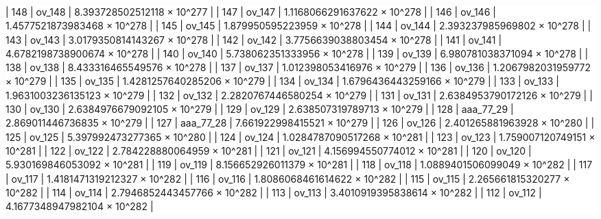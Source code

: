 | 148 | ov_148 | 8.393728502512118 × 10^277 |
| 147 | ov_147 | 1.1168066291637622 × 10^278 |
| 146 | ov_146 | 1.4577521873983468 × 10^278 |
| 145 | ov_145 | 1.879950595223959 × 10^278 |
| 144 | ov_144 | 2.393237985969802 × 10^278 |
| 143 | ov_143 | 3.0179350814143267 × 10^278 |
| 142 | ov_142 | 3.7756639038803454 × 10^278 |
| 141 | ov_141 | 4.6782198738900674 × 10^278 |
| 140 | ov_140 | 5.738062351333956 × 10^278 |
| 139 | ov_139 | 6.980781038371094 × 10^278 |
| 138 | ov_138 | 8.433316465549576 × 10^278 |
| 137 | ov_137 | 1.012398053416976 × 10^279 |
| 136 | ov_136 | 1.2067982031959772 × 10^279 |
| 135 | ov_135 | 1.4281257640285206 × 10^279 |
| 134 | ov_134 | 1.6796436443259166 × 10^279 |
| 133 | ov_133 | 1.9631003236135123 × 10^279 |
| 132 | ov_132 | 2.2820767446580254 × 10^279 |
| 131 | ov_131 | 2.6384953790172126 × 10^279 |
| 130 | ov_130 | 2.6384976679092105 × 10^279 |
| 129 | ov_129 | 2.638507319789713 × 10^279 |
| 128 | aaa_77_29 | 2.869011446736835 × 10^279 |
| 127 | aaa_77_28 | 7.661922998415521 × 10^279 |
| 126 | ov_126 | 2.401265881963928 × 10^280 |
| 125 | ov_125 | 5.397992473277365 × 10^280 |
| 124 | ov_124 | 1.0284787090517268 × 10^281 |
| 123 | ov_123 | 1.759007120749151 × 10^281 |
| 122 | ov_122 | 2.784228880064959 × 10^281 |
| 121 | ov_121 | 4.156994550774012 × 10^281 |
| 120 | ov_120 | 5.930169846053092 × 10^281 |
| 119 | ov_119 | 8.156652926011379 × 10^281 |
| 118 | ov_118 | 1.0889401506099049 × 10^282 |
| 117 | ov_117 | 1.4181471319212327 × 10^282 |
| 116 | ov_116 | 1.8086068461614622 × 10^282 |
| 115 | ov_115 | 2.265661815320277 × 10^282 |
| 114 | ov_114 | 2.7946852443457766 × 10^282 |
| 113 | ov_113 | 3.4010919395838614 × 10^282 |
| 112 | ov_112 | 4.1677348947982104 × 10^282 |